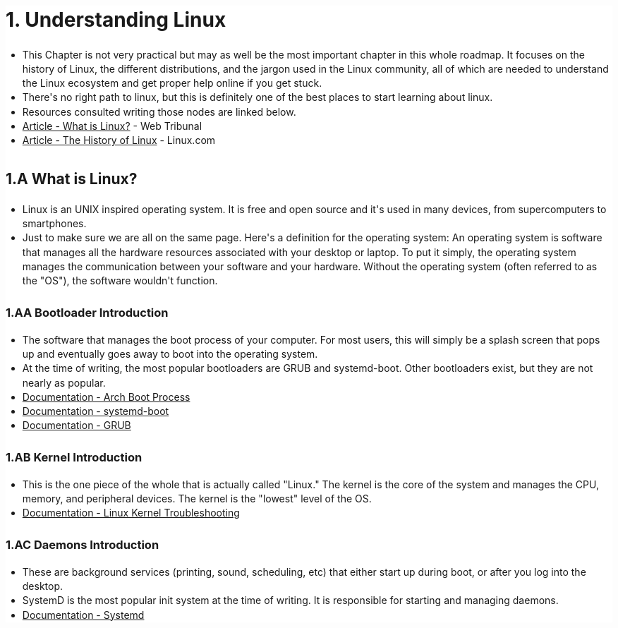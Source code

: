 # 1. Understanding Linux

- This Chapter is not very practical but may as well be the most important
  chapter in this whole roadmap. It focuses on the history of Linux, the
  different distributions, and the jargon used in the Linux community, all of
  which are needed to understand the Linux ecosystem and get proper help online
  if you get stuck.
- There's no right path to linux, but this is definitely one of the best places
  to start learning about linux.
- Resources consulted writing those nodes are linked below.
- [Article - What is Linux?](https://webtribunal.net/blog/what-is-linux/) - Web
  Tribunal
- [Article - The History of Linux](https://www.linux.com/what-is-linux/) - Linux.com


## 1.A What is Linux?

- Linux is an UNIX inspired operating system. It is free and open source and
  it's used in many devices, from supercomputers to smartphones.
- Just to make sure we are all on the same page. Here's a definition for the
  operating system: An operating system is software that manages
  all the hardware resources associated with your desktop or laptop. To
  put it simply, the operating system manages the communication between your
  software and your hardware. Without the operating system (often referred
  to as the "OS"), the software wouldn't function.

### 1.AA Bootloader Introduction

- The software that manages the boot process of your
  computer. For most users, this will simply be a splash screen that
  pops up and eventually goes away to boot into the operating system.
- At the time of writing, the most popular bootloaders are GRUB and
  systemd-boot. Other bootloaders exist, but they are not nearly as popular.
- [Documentation - Arch Boot Process](https://wiki.archlinux.org/title/Arch_boot_process)
- [Documentation - systemd-boot](https://wiki.archlinux.org/title/Systemd-boot)
- [Documentation - GRUB](https://wiki.archlinux.org/title/GRUB)

### 1.AB Kernel Introduction

- This is the one piece of the whole that is actually
  called "Linux." The kernel is the core of the system and manages the
  CPU, memory, and peripheral devices. The kernel is the "lowest" level
  of the OS.
- [Documentation - Linux Kernel Troubleshooting](https://wiki.archlinux.org/title/Linux_kernel#Troubleshooting)

### 1.AC Daemons Introduction
- These are background services (printing, sound, scheduling, etc) that either
  start up during boot, or after you log into the desktop.
- SystemD is the most popular init system at the time of writing. It is
  responsible for starting and managing daemons.
- [Documentation - Systemd](https://wiki.archlinux.org/title/Systemd)
